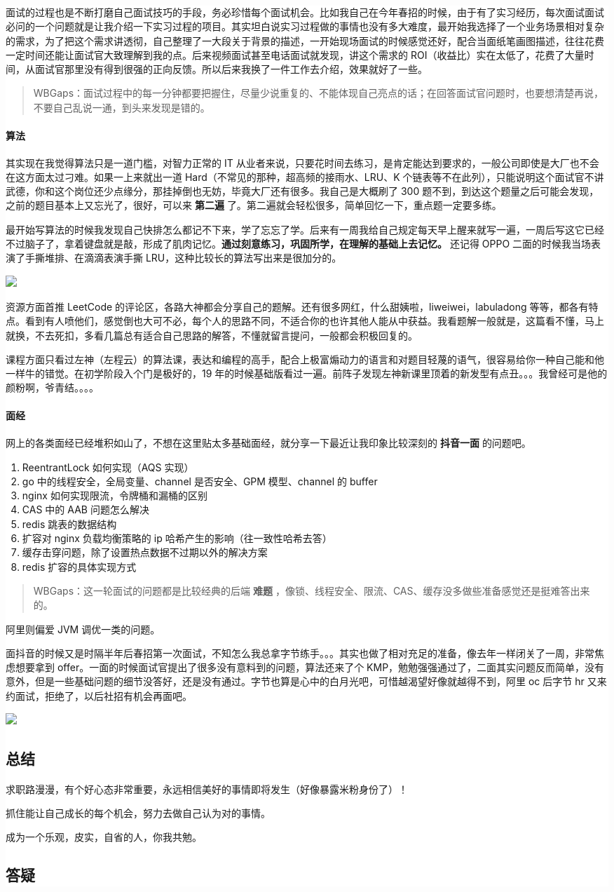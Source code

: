 面试的过程也是不断打磨自己面试技巧的手段，务必珍惜每个面试机会。比如我自己在今年春招的时候，由于有了实习经历，每次面试面试必问的一个问题就是让我介绍一下实习过程的项目。其实坦白说实习过程做的事情也没有多大难度，最开始我选择了一个业务场景相对复杂的需求，为了把这个需求讲透彻，自己整理了一大段关于背景的描述，一开始现场面试的时候感觉还好，配合当面纸笔画图描述，往往花费一定时间还能让面试官大致理解到我的点。后来视频面试甚至电话面试就发现，讲这个需求的 ROI（收益比）实在太低了，花费了大量时间，从面试官那里没有得到很强的正向反馈。所以后来我换了一件工作去介绍，效果就好了一些。

> WBGaps：面试过程中的每一分钟都要把握住，尽量少说重复的、不能体现自己亮点的话；在回答面试官问题时，也要想清楚再说，不要自己乱说一通，到头来发现是错的。

#### 算法

其实现在我觉得算法只是一道门槛，对智力正常的 IT 从业者来说，只要花时间去练习，是肯定能达到要求的，一般公司即使是大厂也不会在这方面太过刁难。如果一上来就出一道 Hard（不常见的那种，超高频的接雨水、LRU、K 个链表等不在此列），只能说明这个面试官不讲武德，你和这个岗位还少点缘分，那挂掉倒也无妨，毕竟大厂还有很多。我自己是大概刷了 300 题不到，到达这个题量之后可能会发现，之前的题目基本上又忘光了，很好，可以来 **第二遍** 了。第二遍就会轻松很多，简单回忆一下，重点题一定要多练。

最开始写算法的时候我发现自己快排怎么都记不下来，学了忘忘了学。后来有一周我给自己规定每天早上醒来就写一遍，一周后写这它已经不过脑子了，拿着键盘就是敲，形成了肌肉记忆。**通过刻意练习，巩固所学，在理解的基础上去记忆。** 还记得 OPPO 二面的时候我当场表演了手撕堆排、在滴滴表演手撕 LRU，这种比较长的算法写出来是很加分的。

![](https://pic.yupi.icu/5563/202311070921880.jpeg)

资源方面首推 LeetCode 的评论区，各路大神都会分享自己的题解。还有很多网红，什么甜姨啦，liweiwei，labuladong 等等，都各有特点。看到有人喷他们，感觉倒也大可不必，每个人的思路不同，不适合你的也许其他人能从中获益。我看题解一般就是，这篇看不懂，马上就换，不去死扣，多看几篇总有适合自己思路的解答，不懂就留言提问，一般都会积极回复的。

课程方面只看过左神（左程云）的算法课，表达和编程的高手，配合上极富煽动力的语言和对题目轻蔑的语气，很容易给你一种自己能和他一样牛的错觉。在初学阶段入个门是极好的，19 年的时候基础版看过一遍。前阵子发现左神新课里顶着的新发型有点丑。。。我曾经可是他的颜粉啊，爷青结。。。。

#### 面经

网上的各类面经已经堆积如山了，不想在这里贴太多基础面经，就分享一下最近让我印象比较深刻的 **抖音一面** 的问题吧。

1. ReentrantLock 如何实现（AQS 实现）
2. go 中的线程安全，全局变量、channel 是否安全、GPM 模型、channel 的 buffer
3. nginx 如何实现限流，令牌桶和漏桶的区别
4. CAS 中的 AAB 问题怎么解决
5. redis 跳表的数据结构
6. 扩容对 nginx 负载均衡策略的 ip 哈希产生的影响（往一致性哈希去答）
7. 缓存击穿问题，除了设置热点数据不过期以外的解决方案
8. redis 扩容的具体实现方式

> WBGaps：这一轮面试的问题都是比较经典的后端 **难题** ，像锁、线程安全、限流、CAS、缓存没多做些准备感觉还是挺难答出来的。

阿里则偏爱 JVM 调优一类的问题。

面抖音的时候又是时隔半年后春招第一次面试，不知怎么我总拿字节练手。。。其实也做了相对充足的准备，像去年一样闭关了一周，非常焦虑想要拿到 offer。一面的时候面试官提出了很多没有意料到的问题，算法还来了个 KMP，勉勉强强通过了，二面其实问题反而简单，没有意外，但是一些基础问题的细节没答好，还是没有通过。字节也算是心中的白月光吧，可惜越渴望好像就越得不到，阿里 oc 后字节 hr 又来约面试，拒绝了，以后社招有机会再面吧。

![](https://pic.yupi.icu/5563/202311070921941.png)

## 总结

求职路漫漫，有个好心态非常重要，永远相信美好的事情即将发生（好像暴露米粉身份了）！

抓住能让自己成长的每个机会，努力去做自己认为对的事情。

成为一个乐观，皮实，自省的人，你我共勉。

## 答疑
